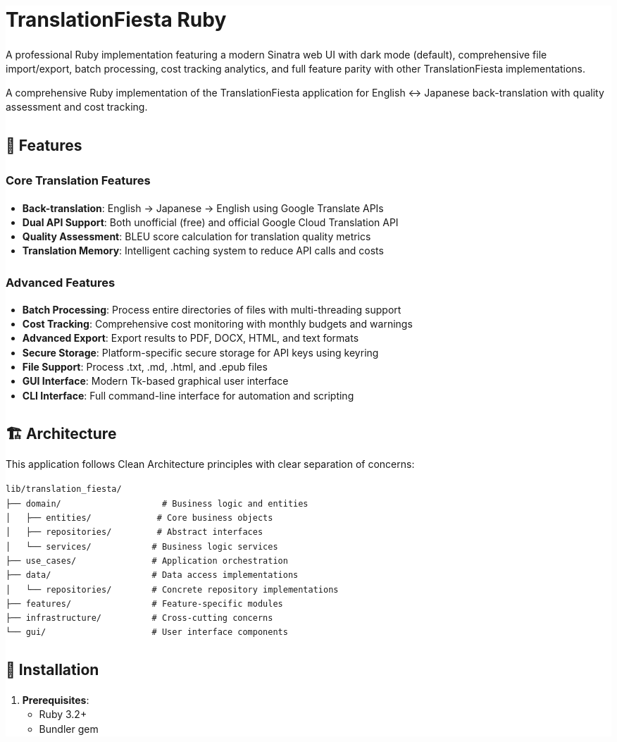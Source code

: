 # TranslationFiesta Ruby

A professional Ruby implementation featuring a modern Sinatra web UI with dark mode (default), comprehensive file import/export, batch processing, cost tracking analytics, and full feature parity with other TranslationFiesta implementations.

A comprehensive Ruby implementation of the TranslationFiesta application for English ↔ Japanese back-translation with quality assessment and cost tracking.

## 🌟 Features

### Core Translation Features
- **Back-translation**: English → Japanese → English using Google Translate APIs
- **Dual API Support**: Both unofficial (free) and official Google Cloud Translation API
- **Quality Assessment**: BLEU score calculation for translation quality metrics
- **Translation Memory**: Intelligent caching system to reduce API calls and costs

### Advanced Features
- **Batch Processing**: Process entire directories of files with multi-threading support
- **Cost Tracking**: Comprehensive cost monitoring with monthly budgets and warnings
- **Advanced Export**: Export results to PDF, DOCX, HTML, and text formats
- **Secure Storage**: Platform-specific secure storage for API keys using keyring
- **File Support**: Process .txt, .md, .html, and .epub files
- **GUI Interface**: Modern Tk-based graphical user interface
- **CLI Interface**: Full command-line interface for automation and scripting

## 🏗️ Architecture

This application follows Clean Architecture principles with clear separation of concerns:

```
lib/translation_fiesta/
├── domain/                    # Business logic and entities
│   ├── entities/             # Core business objects
│   ├── repositories/         # Abstract interfaces
│   └── services/            # Business logic services
├── use_cases/               # Application orchestration
├── data/                    # Data access implementations
│   └── repositories/        # Concrete repository implementations
├── features/                # Feature-specific modules
├── infrastructure/          # Cross-cutting concerns
└── gui/                     # User interface components
```

## 🚀 Installation

1. **Prerequisites**:
   - Ruby 3.2+
   - Bundler gem
